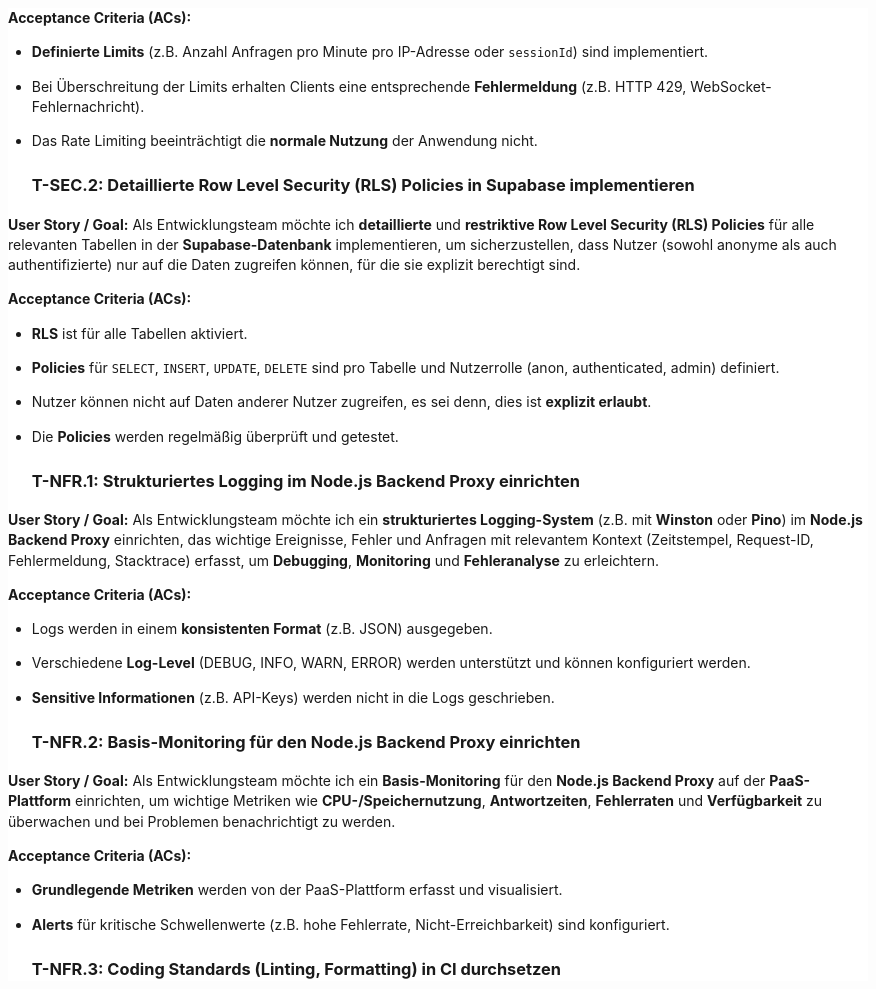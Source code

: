 **Acceptance Criteria (ACs):**

* **Definierte Limits** (z.B. Anzahl Anfragen pro Minute pro IP-Adresse oder `sessionId`) sind implementiert.  
* Bei Überschreitung der Limits erhalten Clients eine entsprechende **Fehlermeldung** (z.B. HTTP 429, WebSocket-Fehlernachricht).  
* Das Rate Limiting beeinträchtigt die **normale Nutzung** der Anwendung nicht.

  ### **T-SEC.2: Detaillierte Row Level Security (RLS) Policies in Supabase implementieren**

**User Story / Goal:** Als Entwicklungsteam möchte ich **detaillierte** und **restriktive Row Level Security (RLS) Policies** für alle relevanten Tabellen in der **Supabase-Datenbank** implementieren, um sicherzustellen, dass Nutzer (sowohl anonyme als auch authentifizierte) nur auf die Daten zugreifen können, für die sie explizit berechtigt sind.

**Acceptance Criteria (ACs):**

* **RLS** ist für alle Tabellen aktiviert.  
* **Policies** für `SELECT`, `INSERT`, `UPDATE`, `DELETE` sind pro Tabelle und Nutzerrolle (anon, authenticated, admin) definiert.  
* Nutzer können nicht auf Daten anderer Nutzer zugreifen, es sei denn, dies ist **explizit erlaubt**.  
* Die **Policies** werden regelmäßig überprüft und getestet.

  ### **T-NFR.1: Strukturiertes Logging im Node.js Backend Proxy einrichten**

**User Story / Goal:** Als Entwicklungsteam möchte ich ein **strukturiertes Logging-System** (z.B. mit **Winston** oder **Pino**) im **Node.js Backend Proxy** einrichten, das wichtige Ereignisse, Fehler und Anfragen mit relevantem Kontext (Zeitstempel, Request-ID, Fehlermeldung, Stacktrace) erfasst, um **Debugging**, **Monitoring** und **Fehleranalyse** zu erleichtern.

**Acceptance Criteria (ACs):**

* Logs werden in einem **konsistenten Format** (z.B. JSON) ausgegeben.  
* Verschiedene **Log-Level** (DEBUG, INFO, WARN, ERROR) werden unterstützt und können konfiguriert werden.  
* **Sensitive Informationen** (z.B. API-Keys) werden nicht in die Logs geschrieben.

  ### **T-NFR.2: Basis-Monitoring für den Node.js Backend Proxy einrichten**

**User Story / Goal:** Als Entwicklungsteam möchte ich ein **Basis-Monitoring** für den **Node.js Backend Proxy** auf der **PaaS-Plattform** einrichten, um wichtige Metriken wie **CPU-/Speichernutzung**, **Antwortzeiten**, **Fehlerraten** und **Verfügbarkeit** zu überwachen und bei Problemen benachrichtigt zu werden.

**Acceptance Criteria (ACs):**

* **Grundlegende Metriken** werden von der PaaS-Plattform erfasst und visualisiert.  
* **Alerts** für kritische Schwellenwerte (z.B. hohe Fehlerrate, Nicht-Erreichbarkeit) sind konfiguriert.

  ### **T-NFR.3: Coding Standards (Linting, Formatting) in CI durchsetzen**
